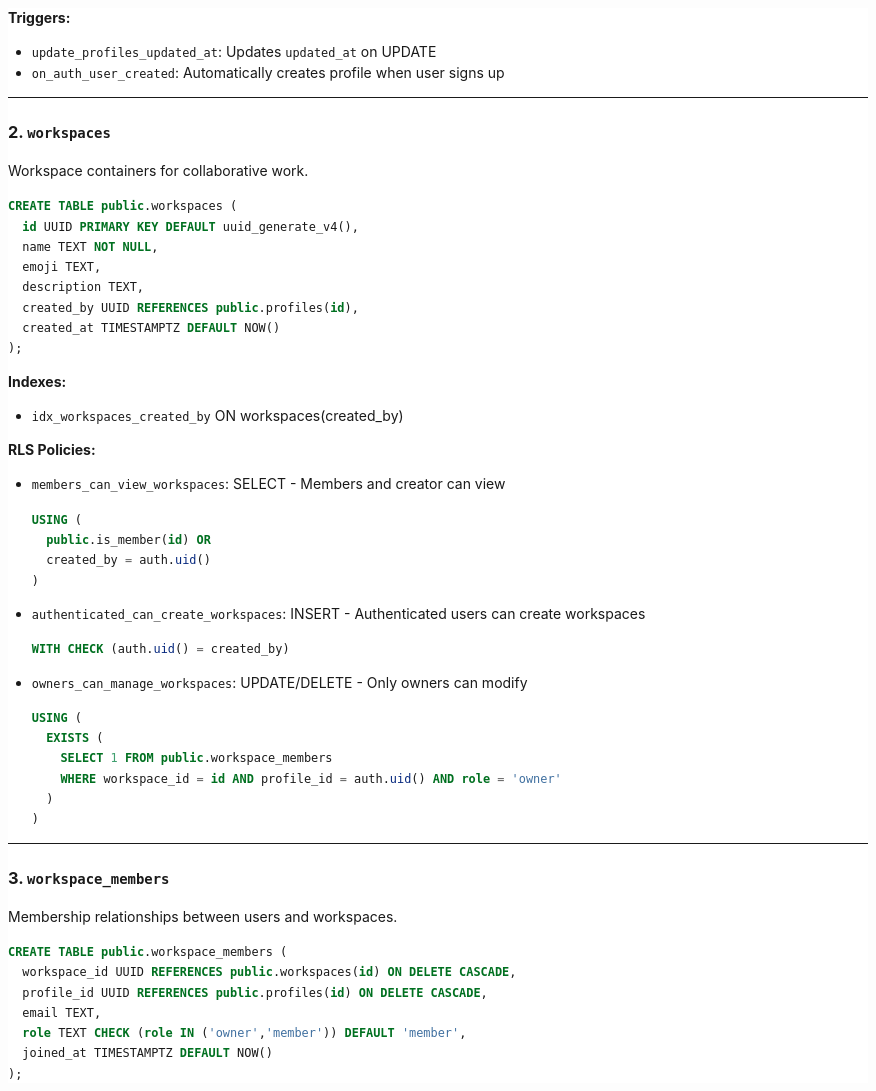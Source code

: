 **Triggers:**
- `update_profiles_updated_at`: Updates `updated_at` on UPDATE
- `on_auth_user_created`: Automatically creates profile when user signs up

---

### 2. `workspaces`
Workspace containers for collaborative work.

```sql
CREATE TABLE public.workspaces (
  id UUID PRIMARY KEY DEFAULT uuid_generate_v4(),
  name TEXT NOT NULL,
  emoji TEXT,
  description TEXT,
  created_by UUID REFERENCES public.profiles(id),
  created_at TIMESTAMPTZ DEFAULT NOW()
);
```

**Indexes:**
- `idx_workspaces_created_by` ON workspaces(created_by)

**RLS Policies:**
- `members_can_view_workspaces`: SELECT - Members and creator can view
  ```sql
  USING (
    public.is_member(id) OR
    created_by = auth.uid()
  )
  ```
- `authenticated_can_create_workspaces`: INSERT - Authenticated users can create workspaces
  ```sql
  WITH CHECK (auth.uid() = created_by)
  ```
- `owners_can_manage_workspaces`: UPDATE/DELETE - Only owners can modify
  ```sql
  USING (
    EXISTS (
      SELECT 1 FROM public.workspace_members 
      WHERE workspace_id = id AND profile_id = auth.uid() AND role = 'owner'
    )
  )
  ```

---

### 3. `workspace_members`
Membership relationships between users and workspaces.

```sql
CREATE TABLE public.workspace_members (
  workspace_id UUID REFERENCES public.workspaces(id) ON DELETE CASCADE,
  profile_id UUID REFERENCES public.profiles(id) ON DELETE CASCADE,
  email TEXT,
  role TEXT CHECK (role IN ('owner','member')) DEFAULT 'member',
  joined_at TIMESTAMPTZ DEFAULT NOW()
);
```
